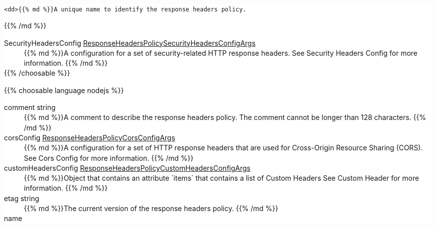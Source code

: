     <dd>{{% md %}}A unique name to identify the response headers policy.
{{% /md %}}</dd><dt class="property-optional"
            title="Optional">
        <span id="state_securityheadersconfig_go">
<a href="#state_securityheadersconfig_go" style="color: inherit; text-decoration: inherit;">Security<wbr>Headers<wbr>Config</a>
</span>
        <span class="property-indicator"></span>
        <span class="property-type"><a href="#responseheaderspolicysecurityheadersconfig">Response<wbr>Headers<wbr>Policy<wbr>Security<wbr>Headers<wbr>Config<wbr>Args</a></span>
    </dt>
    <dd>{{% md %}}A configuration for a set of security-related HTTP response headers. See Security Headers Config for more information.
{{% /md %}}</dd></dl>
{{% /choosable %}}

{{% choosable language nodejs %}}
<dl class="resources-properties"><dt class="property-optional"
            title="Optional">
        <span id="state_comment_nodejs">
<a href="#state_comment_nodejs" style="color: inherit; text-decoration: inherit;">comment</a>
</span>
        <span class="property-indicator"></span>
        <span class="property-type">string</span>
    </dt>
    <dd>{{% md %}}A comment to describe the response headers policy. The comment cannot be longer than 128 characters.
{{% /md %}}</dd><dt class="property-optional"
            title="Optional">
        <span id="state_corsconfig_nodejs">
<a href="#state_corsconfig_nodejs" style="color: inherit; text-decoration: inherit;">cors<wbr>Config</a>
</span>
        <span class="property-indicator"></span>
        <span class="property-type"><a href="#responseheaderspolicycorsconfig">Response<wbr>Headers<wbr>Policy<wbr>Cors<wbr>Config<wbr>Args</a></span>
    </dt>
    <dd>{{% md %}}A configuration for a set of HTTP response headers that are used for Cross-Origin Resource Sharing (CORS). See Cors Config for more information.
{{% /md %}}</dd><dt class="property-optional"
            title="Optional">
        <span id="state_customheadersconfig_nodejs">
<a href="#state_customheadersconfig_nodejs" style="color: inherit; text-decoration: inherit;">custom<wbr>Headers<wbr>Config</a>
</span>
        <span class="property-indicator"></span>
        <span class="property-type"><a href="#responseheaderspolicycustomheadersconfig">Response<wbr>Headers<wbr>Policy<wbr>Custom<wbr>Headers<wbr>Config<wbr>Args</a></span>
    </dt>
    <dd>{{% md %}}Object that contains an attribute `items` that contains a list of Custom Headers See Custom Header for more information.
{{% /md %}}</dd><dt class="property-optional"
            title="Optional">
        <span id="state_etag_nodejs">
<a href="#state_etag_nodejs" style="color: inherit; text-decoration: inherit;">etag</a>
</span>
        <span class="property-indicator"></span>
        <span class="property-type">string</span>
    </dt>
    <dd>{{% md %}}The current version of the response headers policy.
{{% /md %}}</dd><dt class="property-optional"
            title="Optional">
        <span id="state_name_nodejs">
<a href="#state_name_nodejs" style="color: inherit; text-decoration: inherit;">name</a>